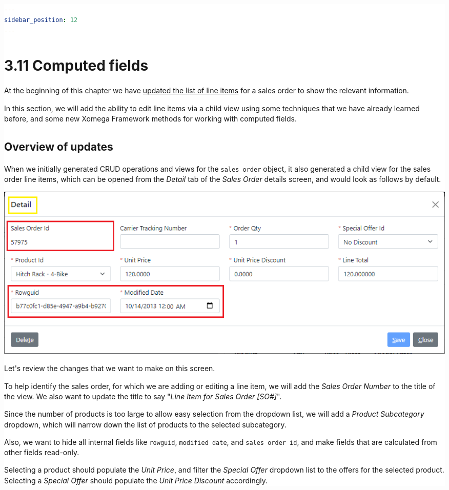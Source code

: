 ```yaml
---
sidebar_position: 12
---
```


# 3.11 Computed fields

At the beginning of this chapter we have [updated the list of line items](child-list) for a sales order to show the relevant information.

In this section, we will add the ability to edit line items via a child view using some techniques that we have already learned before, and some new Xomega Framework methods for working with computed fields.

## Overview of updates

When we initially generated CRUD operations and views for the `sales order` object, it also generated a child view for the sales order line items, which can be opened from the *Detail* tab of the *Sales Order* details screen, and would look as follows by default.

![Details TODO](img11/details-todo.png)

Let's review the changes that we want to make on this screen.

To help identify the sales order, for which we are adding or editing a line item, we will add the *Sales Order Number* to the title of the view. We also want to update the title to say "*Line Item for Sales Order [SO#]*".

Since the number of products is too large to allow easy selection from the dropdown list, we will add a *Product Subcategory* dropdown, which will narrow down the list of products to the selected subcategory.

Also, we want to hide all internal fields like `rowguid`, `modified date`, and `sales order id`, and make fields that are calculated from other fields read-only.

Selecting a product should populate the *Unit Price*, and filter the *Special Offer* dropdown list to the offers for the selected product. Selecting a *Special Offer* should populate the *Unit Price Discount* accordingly.
